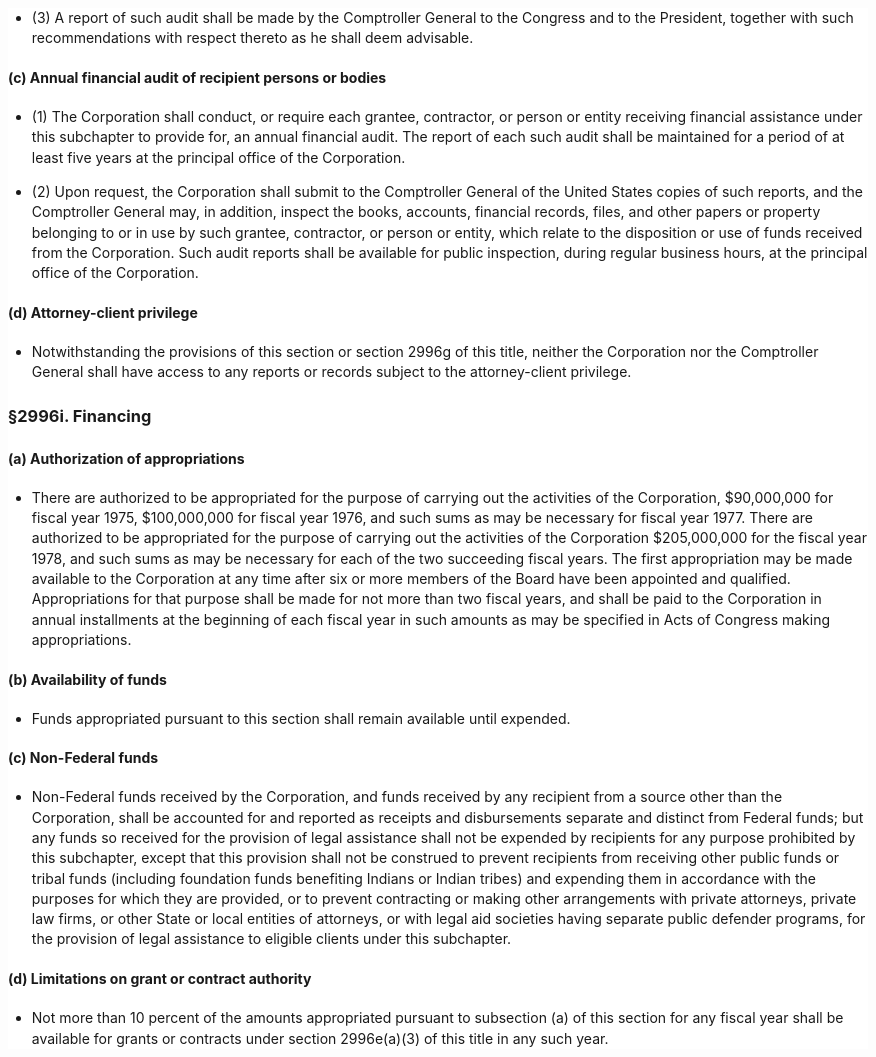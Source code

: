 * (3) A report of such audit shall be made by the Comptroller General to the Congress and to the President, together with such recommendations with respect thereto as he shall deem advisable.

#### (c) Annual financial audit of recipient persons or bodies
* (1) The Corporation shall conduct, or require each grantee, contractor, or person or entity receiving financial assistance under this subchapter to provide for, an annual financial audit. The report of each such audit shall be maintained for a period of at least five years at the principal office of the Corporation.

* (2) Upon request, the Corporation shall submit to the Comptroller General of the United States copies of such reports, and the Comptroller General may, in addition, inspect the books, accounts, financial records, files, and other papers or property belonging to or in use by such grantee, contractor, or person or entity, which relate to the disposition or use of funds received from the Corporation. Such audit reports shall be available for public inspection, during regular business hours, at the principal office of the Corporation.

#### (d) Attorney-client privilege
* Notwithstanding the provisions of this section or section 2996g of this title, neither the Corporation nor the Comptroller General shall have access to any reports or records subject to the attorney-client privilege.

### §2996i. Financing
#### (a) Authorization of appropriations
* There are authorized to be appropriated for the purpose of carrying out the activities of the Corporation, $90,000,000 for fiscal year 1975, $100,000,000 for fiscal year 1976, and such sums as may be necessary for fiscal year 1977. There are authorized to be appropriated for the purpose of carrying out the activities of the Corporation $205,000,000 for the fiscal year 1978, and such sums as may be necessary for each of the two succeeding fiscal years. The first appropriation may be made available to the Corporation at any time after six or more members of the Board have been appointed and qualified. Appropriations for that purpose shall be made for not more than two fiscal years, and shall be paid to the Corporation in annual installments at the beginning of each fiscal year in such amounts as may be specified in Acts of Congress making appropriations.

#### (b) Availability of funds
* Funds appropriated pursuant to this section shall remain available until expended.

#### (c) Non-Federal funds
* Non-Federal funds received by the Corporation, and funds received by any recipient from a source other than the Corporation, shall be accounted for and reported as receipts and disbursements separate and distinct from Federal funds; but any funds so received for the provision of legal assistance shall not be expended by recipients for any purpose prohibited by this subchapter, except that this provision shall not be construed to prevent recipients from receiving other public funds or tribal funds (including foundation funds benefiting Indians or Indian tribes) and expending them in accordance with the purposes for which they are provided, or to prevent contracting or making other arrangements with private attorneys, private law firms, or other State or local entities of attorneys, or with legal aid societies having separate public defender programs, for the provision of legal assistance to eligible clients under this subchapter.

#### (d) Limitations on grant or contract authority
* Not more than 10 percent of the amounts appropriated pursuant to subsection (a) of this section for any fiscal year shall be available for grants or contracts under section 2996e(a)(3) of this title in any such year.
